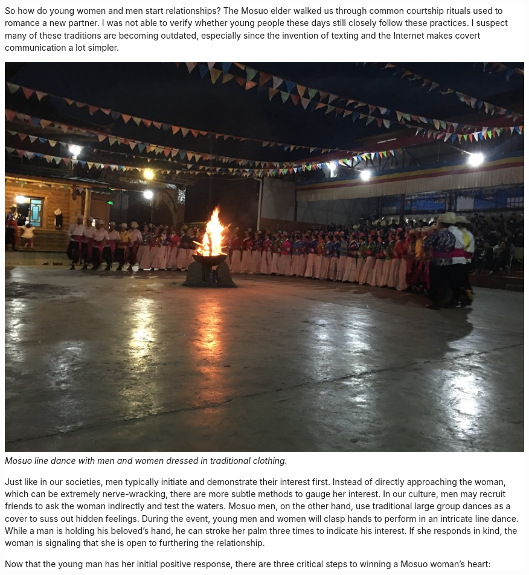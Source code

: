 So how do young women and men start relationships? The Mosuo elder walked us through common courtship rituals used to romance a new partner. I was not able to verify whether young people these days still closely follow these practices. I suspect many of these traditions are becoming outdated, especially since the invention of texting and the Internet makes covert communication a lot simpler.

<div class="float-left">
    <img src="/assets/img/posts/mosuo/mosuo-dance.jpeg" alt="mosuo-dance">
    <em>Mosuo line dance with men and women dressed in traditional clothing.</em>
</div>

Just like in our societies, men typically initiate and demonstrate their interest first. Instead of directly approaching the woman, which can be extremely nerve-wracking, there are more subtle methods to gauge her interest. In our culture, men may recruit friends to ask the woman indirectly and test the waters. Mosuo men, on the other hand, use traditional large group dances as a cover to suss out hidden feelings. During the event, young men and women will clasp hands to perform in an intricate line dance. While a man is holding his beloved’s hand, he can stroke her palm three times to indicate his interest. If she responds in kind, the woman is signaling that she is open to furthering the relationship.

Now that the young man has her initial positive response, there are three critical steps to winning a Mosuo woman’s heart:
